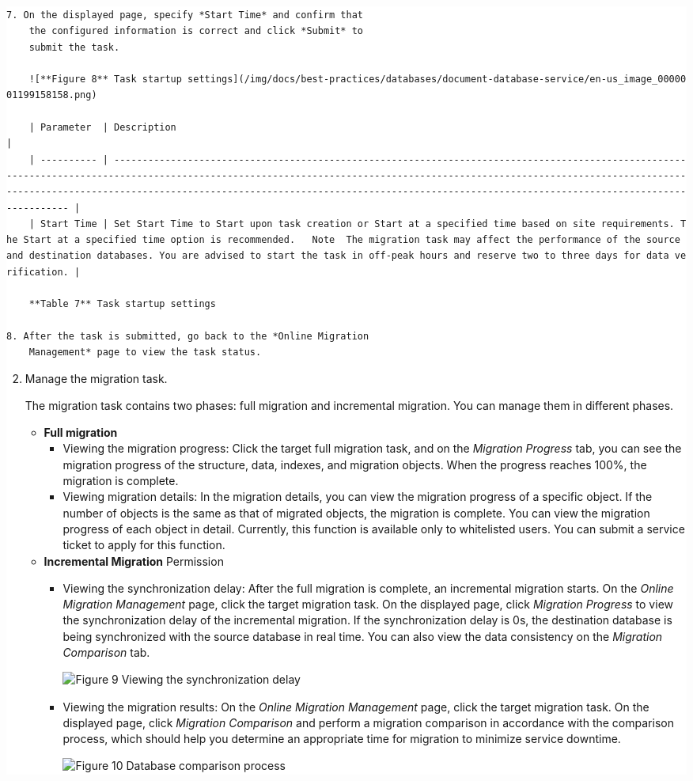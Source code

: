     7. On the displayed page, specify *Start Time* and confirm that
        the configured information is correct and click *Submit* to
        submit the task.

        ![**Figure 8** Task startup settings](/img/docs/best-practices/databases/document-database-service/en-us_image_0000001199158158.png)

        | Parameter  | Description                                                                                                                                                                                                                                                                                                                                                      |
        | ---------- | ---------------------------------------------------------------------------------------------------------------------------------------------------------------------------------------------------------------------------------------------------------------------------------------------------------------------------------------------------------------- |
        | Start Time | Set Start Time to Start upon task creation or Start at a specified time based on site requirements. The Start at a specified time option is recommended.   Note  The migration task may affect the performance of the source and destination databases. You are advised to start the task in off-peak hours and reserve two to three days for data verification. |

        **Table 7** Task startup settings

    8. After the task is submitted, go back to the *Online Migration
        Management* page to view the task status.

2. Manage the migration task.

    The migration task contains two phases: full migration and
    incremental migration. You can manage them in different phases.

    - **Full migration**
        - Viewing the migration progress: Click the target full
            migration task, and on the *Migration Progress* tab, you
            can see the migration progress of the structure, data,
            indexes, and migration objects. When the progress reaches
            100%, the migration is complete.
        - Viewing migration details: In the migration details, you can
            view the migration progress of a specific object. If the
            number of objects is the same as that of migrated objects,
            the migration is complete. You can view the migration
            progress of each object in detail. Currently, this function
            is available only to whitelisted users. You can submit a
            service ticket to apply for this function.
    - **Incremental Migration** Permission
        - Viewing the synchronization delay: After the full migration
            is complete, an incremental migration starts. On the
            *Online Migration Management* page, click the target
            migration task. On the displayed page, click *Migration
            Progress* to view the synchronization delay of the
            incremental migration. If the synchronization delay is 0s,
            the destination database is being synchronized with the
            source database in real time. You can also view the data
            consistency on the *Migration Comparison* tab.

            ![**Figure 9** Viewing the synchronization delay](/img/docs/best-practices/databases/document-database-service/en-us_image_0000001243756137.png)

        - Viewing the migration results: On the *Online Migration
            Management* page, click the target migration task. On the
            displayed page, click *Migration Comparison* and perform a
            migration comparison in accordance with the comparison
            process, which should help you determine an appropriate time
            for migration to minimize service downtime.

            ![**Figure 10** Database comparison
            process](/img/docs/best-practices/databases/document-database-service/en-us_image_0000001213070166.png)
